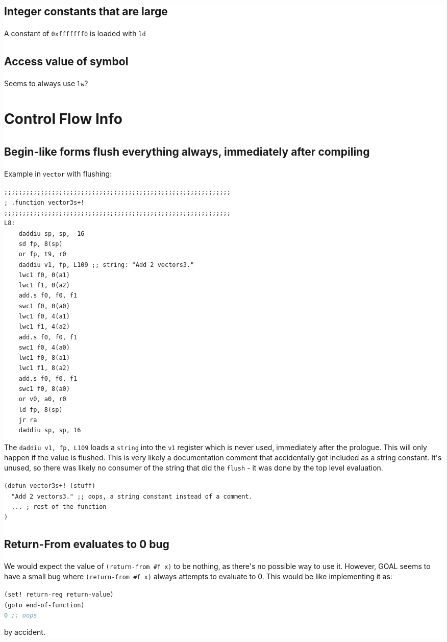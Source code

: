 ## Integer constants that are large
A constant of `0xfffffff0` is loaded with `ld`

## Access value of symbol
Seems to always use `lw`?

# Control Flow Info


## Begin-like forms flush everything always, immediately after compiling
Example in `vector` with flushing:
```
;;;;;;;;;;;;;;;;;;;;;;;;;;;;;;;;;;;;;;;;;;;;;;;;;;;;;;;;;;;;;;
; .function vector3s+!
;;;;;;;;;;;;;;;;;;;;;;;;;;;;;;;;;;;;;;;;;;;;;;;;;;;;;;;;;;;;;;
L8:
    daddiu sp, sp, -16
    sd fp, 8(sp)
    or fp, t9, r0
    daddiu v1, fp, L109 ;; string: "Add 2 vectors3."
    lwc1 f0, 0(a1)
    lwc1 f1, 0(a2)
    add.s f0, f0, f1
    swc1 f0, 0(a0)
    lwc1 f0, 4(a1)
    lwc1 f1, 4(a2)
    add.s f0, f0, f1
    swc1 f0, 4(a0)
    lwc1 f0, 8(a1)
    lwc1 f1, 8(a2)
    add.s f0, f0, f1
    swc1 f0, 8(a0)
    or v0, a0, r0
    ld fp, 8(sp)
    jr ra
    daddiu sp, sp, 16
```
The `daddiu v1, fp, L109` loads a `string` into the `v1` register which is never used, immediately after the prologue. This will only happen if the value is flushed. This is very likely a documentation comment that accidentally got included as a string constant. It's unused, so there was likely no consumer of the string that did the `flush` - it was done by the top level evaluation.
```
(defun vector3s+! (stuff)
  "Add 2 vectors3." ;; oops, a string constant instead of a comment.
  ... ; rest of the function
)
```
## Return-From evaluates to 0 bug
We would expect the value of `(return-from #f x)` to be nothing, as there's no possible way to use it. However, GOAL seems to have a small bug where `(return-from #f x)` always attempts to evaluate to 0.  This would be like implementing it as:
```lisp
(set! return-reg return-value)
(goto end-of-function)
0 ;; oops
```
by accident.
